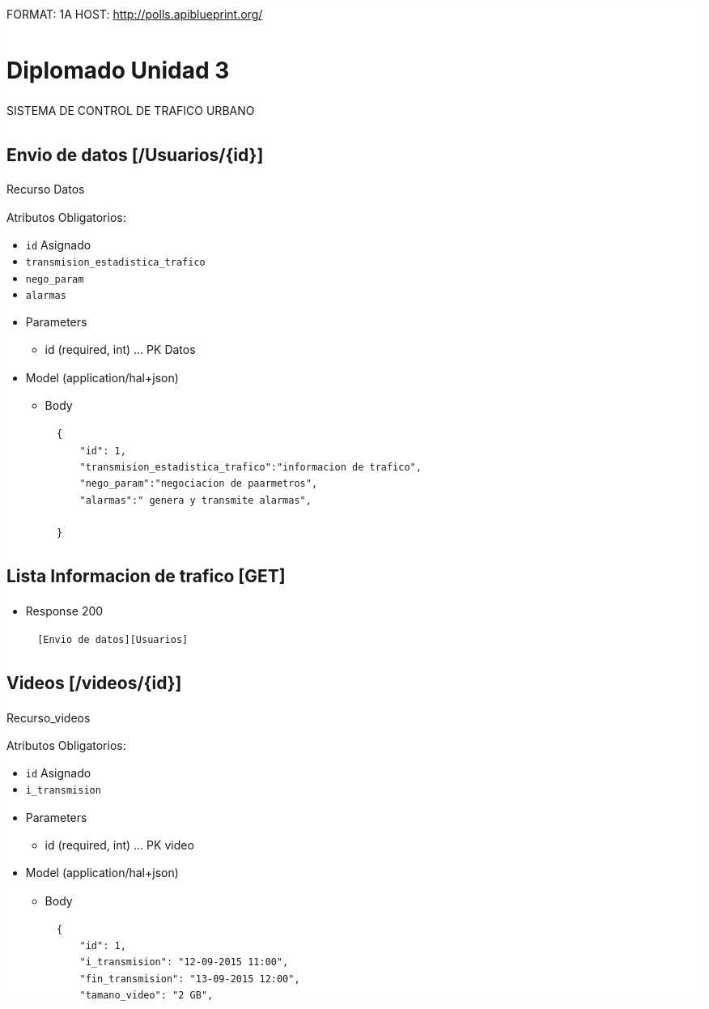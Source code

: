 FORMAT: 1A
HOST: http://polls.apiblueprint.org/

# Diplomado Unidad 3

SISTEMA DE CONTROL DE TRAFICO URBANO

## Envio de datos [/Usuarios/{id}]
Recurso Datos

Atributos Obligatorios: 

- `id`          Asignado
- `transmision_estadistica_trafico`
- `nego_param`
- `alarmas`

+ Parameters
    + id (required, int) ... PK Datos

+ Model (application/hal+json)

    + Body

            {
                "id": 1,
                "transmision_estadistica_trafico":"informacion de trafico",
                "nego_param":"negociacion de paarmetros",
                "alarmas":" genera y transmite alarmas",
                                    
            }

## Lista Informacion de trafico [GET]

+ Response 200

        [Envio de datos][Usuarios]
        

## Videos [/videos/{id}]
Recurso_videos

Atributos Obligatorios: 

- `id`          Asignado
- `i_transmision`


+ Parameters
    + id (required, int) ... PK video

+ Model (application/hal+json)

    + Body

            {
                "id": 1,
                "i_transmision": "12-09-2015 11:00",
                "fin_transmision": "13-09-2015 12:00",
                "tamano_video": "2 GB",
                